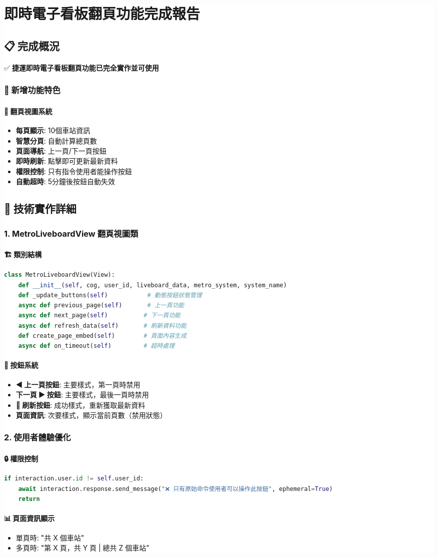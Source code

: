 # 即時電子看板翻頁功能完成報告

## 📋 完成概況

✅ **捷運即時電子看板翻頁功能已完全實作並可使用**

### 🎯 新增功能特色

#### 📱 翻頁視圖系統
- **每頁顯示**: 10個車站資訊
- **智慧分頁**: 自動計算總頁數
- **頁面導航**: 上一頁/下一頁按鈕
- **即時刷新**: 點擊即可更新最新資料
- **權限控制**: 只有指令使用者能操作按鈕
- **自動超時**: 5分鐘後按鈕自動失效

## 🔧 技術實作詳細

### 1. MetroLiveboardView 翻頁視圖類

#### 🏗️ 類別結構
```python
class MetroLiveboardView(View):
    def __init__(self, cog, user_id, liveboard_data, metro_system, system_name)
    def _update_buttons(self)           # 動態按鈕狀態管理
    async def previous_page(self)       # 上一頁功能
    async def next_page(self)          # 下一頁功能  
    async def refresh_data(self)       # 刷新資料功能
    def create_page_embed(self)        # 頁面內容生成
    async def on_timeout(self)         # 超時處理
```

#### 🔘 按鈕系統
- **◀️ 上一頁按鈕**: 主要樣式，第一頁時禁用
- **下一頁 ▶️ 按鈕**: 主要樣式，最後一頁時禁用
- **🔄 刷新按鈕**: 成功樣式，重新獲取最新資料
- **頁面資訊**: 次要樣式，顯示當前頁數（禁用狀態）

### 2. 使用者體驗優化

#### 🔒 權限控制
```python
if interaction.user.id != self.user_id:
    await interaction.response.send_message("❌ 只有原始命令使用者可以操作此按鈕", ephemeral=True)
    return
```

#### 📊 頁面資訊顯示
- 單頁時: "共 X 個車站"
- 多頁時: "第 X 頁，共 Y 頁 | 總共 Z 個車站"
